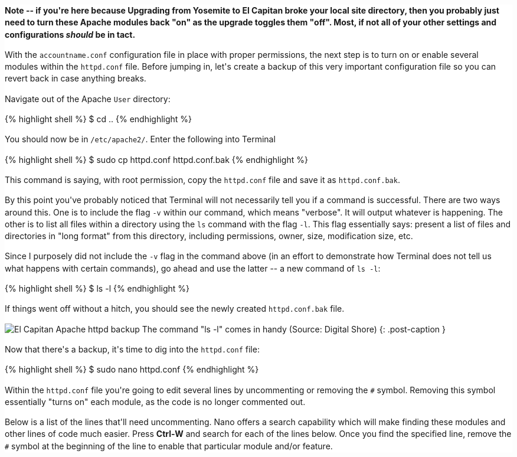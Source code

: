 **Note -- if you're here because Upgrading from Yosemite to El Capitan broke your local site directory, then you probably just need to turn these Apache modules back "on" as the upgrade toggles them "off". Most, if not all of your other settings and configurations *should* be in tact.**

With the `accountname.conf` configuration file in place with proper permissions, the next step is to turn on or enable several modules within the `httpd.conf` file. Before jumping in, let's create a backup of this very important configuration file so you can revert back in case anything breaks.

Navigate out of the Apache `User` directory:

{% highlight shell %}
$  cd ..
{% endhighlight %}

You should now be in `/etc/apache2/`. Enter the following into Terminal

{% highlight shell %}
$  sudo cp httpd.conf httpd.conf.bak
{% endhighlight %}

This command is saying, with root permission, copy the `httpd.conf` file and save it as `httpd.conf.bak`.

By this point you've probably noticed that Terminal will not necessarily tell you if a command is successful. There are two ways around this. One is to include the flag `-v` within our command, which means "verbose". It will output whatever is happening. The other is to list all files within a directory using the `ls` command with the flag `-l`. This flag essentially says: present a list of files and directories in "long format" from this directory, including permissions, owner, size, modification size, etc.

Since I purposely did not include the `-v` flag in the command above (in an effort to demonstrate how Terminal does not tell us what happens with certain commands), go ahead and use the latter -- a new command of `ls -l`:

{% highlight shell %}
$  ls -l
{% endhighlight %}

If things went off without a hitch, you should see the newly created `httpd.conf.bak` file.

![El Capitan Apache httpd backup](/img/posts/el-capitan-apache-httpd-backup.png)
The command "ls -l" comes in handy (Source: Digital Shore)
{: .post-caption }

Now that there's a backup, it's time to dig into the `httpd.conf` file:

{% highlight shell %}
$  sudo nano httpd.conf
{% endhighlight %}

Within the `httpd.conf` file you're going to edit several lines by uncommenting or removing the `#` symbol. Removing this symbol essentially "turns on" each module, as the code is no longer commented out.

Below is a list of the lines that'll need uncommenting. Nano offers a search capability which will make finding these modules and other lines of code much easier. Press **Ctrl-W** and search for each of the lines below. Once you find the specified line, remove the `#` symbol at the beginning of the line to enable that particular module and/or feature.
